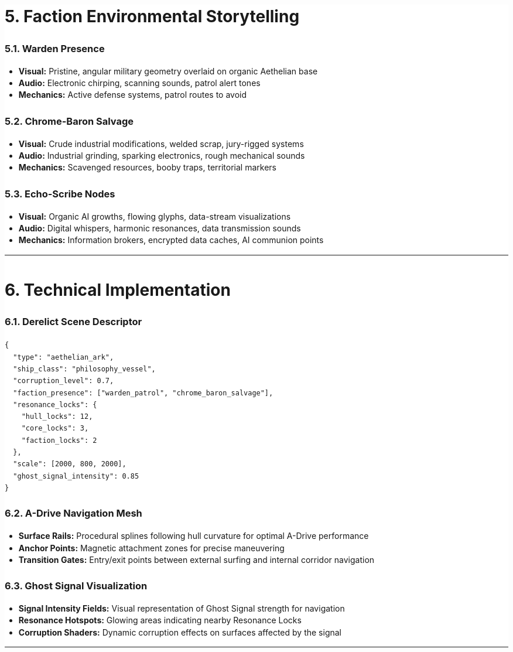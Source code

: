 
# 5. Faction Environmental Storytelling

### 5.1. Warden Presence
* **Visual:** Pristine, angular military geometry overlaid on organic Aethelian base
* **Audio:** Electronic chirping, scanning sounds, patrol alert tones
* **Mechanics:** Active defense systems, patrol routes to avoid

### 5.2. Chrome-Baron Salvage
* **Visual:** Crude industrial modifications, welded scrap, jury-rigged systems
* **Audio:** Industrial grinding, sparking electronics, rough mechanical sounds
* **Mechanics:** Scavenged resources, booby traps, territorial markers

### 5.3. Echo-Scribe Nodes
* **Visual:** Organic AI growths, flowing glyphs, data-stream visualizations
* **Audio:** Digital whispers, harmonic resonances, data transmission sounds
* **Mechanics:** Information brokers, encrypted data caches, AI communion points

---

# 6. Technical Implementation

### 6.1. Derelict Scene Descriptor
```jsonc
{
  "type": "aethelian_ark",
  "ship_class": "philosophy_vessel",
  "corruption_level": 0.7,
  "faction_presence": ["warden_patrol", "chrome_baron_salvage"],
  "resonance_locks": {
    "hull_locks": 12,
    "core_locks": 3,
    "faction_locks": 2
  },
  "scale": [2000, 800, 2000],
  "ghost_signal_intensity": 0.85
}
```

### 6.2. A-Drive Navigation Mesh
* **Surface Rails:** Procedural splines following hull curvature for optimal A-Drive performance
* **Anchor Points:** Magnetic attachment zones for precise maneuvering  
* **Transition Gates:** Entry/exit points between external surfing and internal corridor navigation

### 6.3. Ghost Signal Visualization
* **Signal Intensity Fields:** Visual representation of Ghost Signal strength for navigation
* **Resonance Hotspots:** Glowing areas indicating nearby Resonance Locks
* **Corruption Shaders:** Dynamic corruption effects on surfaces affected by the signal

---